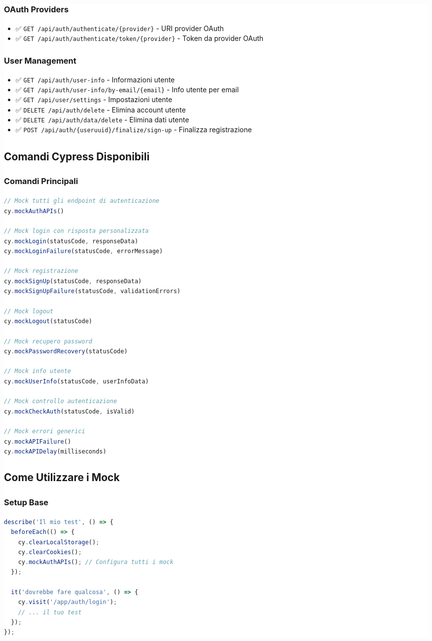 ### OAuth Providers
- ✅ `GET /api/auth/authenticate/{provider}` - URI provider OAuth
- ✅ `GET /api/auth/authenticate/token/{provider}` - Token da provider OAuth

### User Management
- ✅ `GET /api/auth/user-info` - Informazioni utente
- ✅ `GET /api/auth/user-info/by-email/{email}` - Info utente per email
- ✅ `GET /api/user/settings` - Impostazioni utente
- ✅ `DELETE /api/auth/delete` - Elimina account utente
- ✅ `DELETE /api/auth/data/delete` - Elimina dati utente
- ✅ `POST /api/auth/{useruuid}/finalize/sign-up` - Finalizza registrazione

## Comandi Cypress Disponibili

### Comandi Principali

```javascript
// Mock tutti gli endpoint di autenticazione
cy.mockAuthAPIs()

// Mock login con risposta personalizzata
cy.mockLogin(statusCode, responseData)
cy.mockLoginFailure(statusCode, errorMessage)

// Mock registrazione
cy.mockSignUp(statusCode, responseData)
cy.mockSignUpFailure(statusCode, validationErrors)

// Mock logout
cy.mockLogout(statusCode)

// Mock recupero password
cy.mockPasswordRecovery(statusCode)

// Mock info utente
cy.mockUserInfo(statusCode, userInfoData)

// Mock controllo autenticazione
cy.mockCheckAuth(statusCode, isValid)

// Mock errori generici
cy.mockAPIFailure()
cy.mockAPIDelay(milliseconds)
```

## Come Utilizzare i Mock

### Setup Base

```javascript
describe('Il mio test', () => {
  beforeEach(() => {
    cy.clearLocalStorage();
    cy.clearCookies();
    cy.mockAuthAPIs(); // Configura tutti i mock
  });

  it('dovrebbe fare qualcosa', () => {
    cy.visit('/app/auth/login');
    // ... il tuo test
  });
});
```